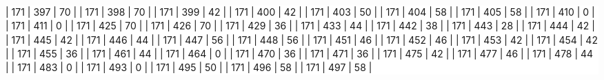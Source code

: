 | 171             | 397                | 70       |
| 171             | 398                | 70       |
| 171             | 399                | 42       |
| 171             | 400                | 42       |
| 171             | 403                | 50       |
| 171             | 404                | 58       |
| 171             | 405                | 58       |
| 171             | 410                | 0        |
| 171             | 411                | 0        |
| 171             | 425                | 70       |
| 171             | 426                | 70       |
| 171             | 429                | 36       |
| 171             | 433                | 44       |
| 171             | 442                | 38       |
| 171             | 443                | 28       |
| 171             | 444                | 42       |
| 171             | 445                | 42       |
| 171             | 446                | 44       |
| 171             | 447                | 56       |
| 171             | 448                | 56       |
| 171             | 451                | 46       |
| 171             | 452                | 46       |
| 171             | 453                | 42       |
| 171             | 454                | 42       |
| 171             | 455                | 36       |
| 171             | 461                | 44       |
| 171             | 464                | 0        |
| 171             | 470                | 36       |
| 171             | 471                | 36       |
| 171             | 475                | 42       |
| 171             | 477                | 46       |
| 171             | 478                | 44       |
| 171             | 483                | 0        |
| 171             | 493                | 0        |
| 171             | 495                | 50       |
| 171             | 496                | 58       |
| 171             | 497                | 58       |